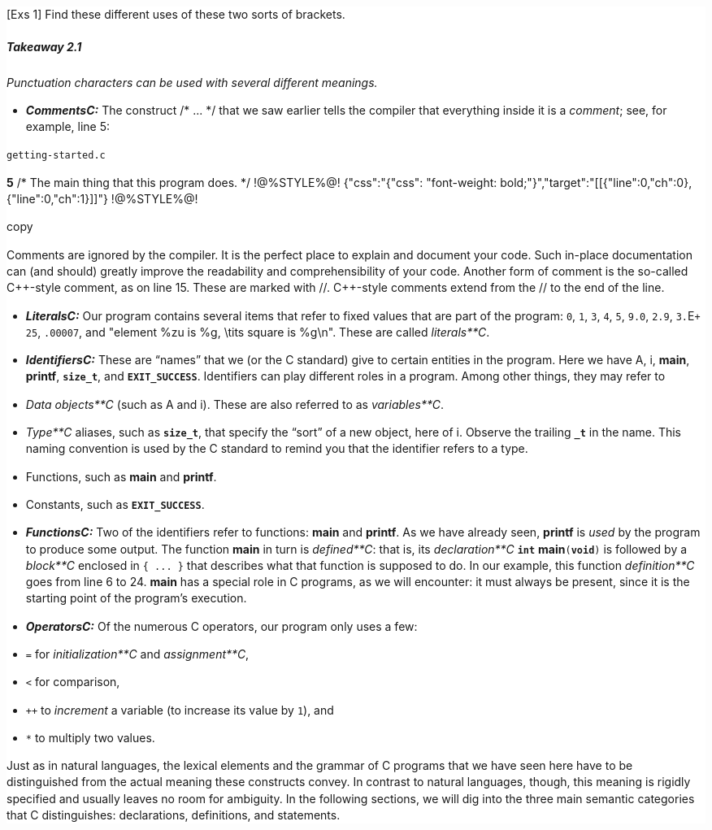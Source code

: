 [Exs 1] Find these different uses of these two sorts of brackets.

##### Takeaway 2.1

*Punctuation characters can be used with several different meanings.*

-  ***CommentsC:*** The construct /* ... */ that we saw earlier tells the compiler that everything inside it is a *comment*; see, for example, line 5:

`getting-started.c`

**5**   /* The main thing that this program does. */
!@%STYLE%@!
{"css":"{\"css\": \"font-weight: bold;\"}","target":"[[{\"line\":0,\"ch\":0},{\"line\":0,\"ch\":1}]]"}
!@%STYLE%@!

copy

Comments are ignored by the compiler. It is the perfect place to explain and document your code. Such in-place documentation can (and should) greatly improve the readability and comprehensibility of your code. Another form of comment is the so-called C++-style comment, as on line 15. These are marked with //. C++-style comments extend from the // to the end of the line.
- ***LiteralsC:*** Our program contains several items that refer to fixed values that are part of the program: `0`, `1`, `3`, `4`, `5`, `9.0`, `2.9`, `3.`E`+25`, `.00007`, and "element %zu is %g, \tits square is %g\n". These are called *literals**C*.
-  ***IdentifiersC:*** These are “names” that we (or the C standard) give to certain entities in the program. Here we have A, i, **main**, **printf**, **`size_t`**, and **`EXIT_SUCCESS`**. Identifiers can play different roles in a program. Among other things, they may refer to

- *Data objects**C* (such as A and i). These are also referred to as *variables**C*.
- *Type**C* aliases, such as **`size_t`**, that specify the “sort” of a new object, here of i. Observe the trailing **`_t`** in the name. This naming convention is used by the C standard to remind you that the identifier refers to a type.
- Functions, such as **main** and **printf**.
- Constants, such as **`EXIT_SUCCESS`**.

- ***FunctionsC:*** Two of the identifiers refer to functions: **main** and **printf**. As we have already seen, **printf** is *used* by the program to produce some output. The function **main** in turn is *defined**C*: that is, its *declaration**C* **`int`** **main**`(`**`void`**`)` is followed by a *block**C* enclosed in `{ ... }` that describes what that function is supposed to do. In our example, this function *definition**C* goes from line 6 to 24. **main** has a special role in C programs, as we will encounter: it must always be present, since it is the starting point of the program’s execution.
-  ***OperatorsC:*** Of the numerous C operators, our program only uses a few:

- `=` for *initialization**C* and *assignment**C*,
- `<` for comparison,
- `++` to *increment* a variable (to increase its value by `1`), and
- `*` to multiply two values.

Just as in natural languages, the lexical elements and the grammar of C programs that we have seen here have to be distinguished from the actual meaning these constructs convey. In contrast to natural languages, though, this meaning is rigidly specified and usually leaves no room for ambiguity. In the following sections, we will dig into the three main semantic categories that C distinguishes: declarations, definitions, and statements.
